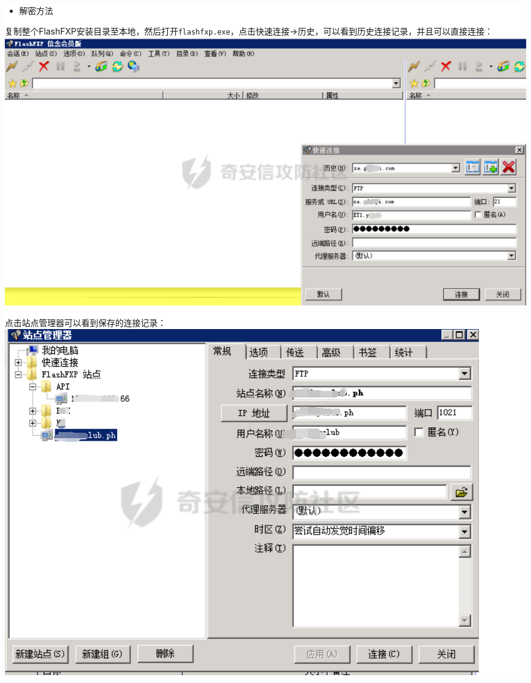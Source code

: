 -   解密方法

复制整个FlashFXP安装目录至本地，然后打开`flashfxp.exe`，点击快速连接->历史，可以看到历史连接记录，并且可以直接连接：  
[![](assets/1699927162-deca506a87179c00cdc25ba2f2bfa172.png)](https://shs3.b.qianxin.com/attack_forum/2021/10/attach-1edf4e873f8f950529174238cd14f280670cf23a.png)

点击站点管理器可以看到保存的连接记录：  
[![](assets/1699927162-f88617748bf2c8ffa0fe269cbee79cdc.png)](https://shs3.b.qianxin.com/attack_forum/2021/10/attach-ed071fa80eada0d69e3b6683e3235691f20d45a4.png)
